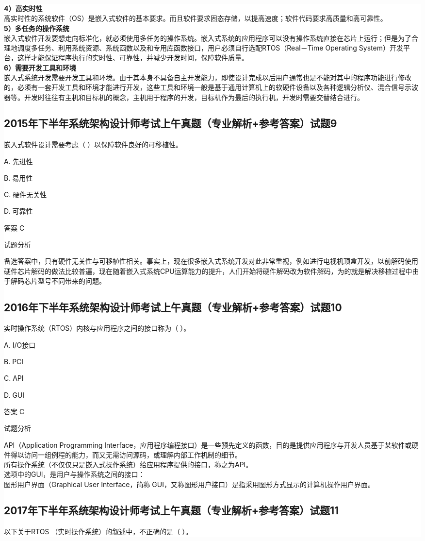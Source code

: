 **4）高实时性**  
高实时性的系统软件（OS）是嵌入式软件的基本要求。而且软件要求固态存储，以提高速度；软件代码要求高质量和高可靠性。  
**5）多任务的操作系统**  
嵌入式软件开发要想走向标准化，就必须使用多任务的操作系统。嵌入式系统的应用程序可以没有操作系统直接在芯片上运行；但是为了合理地调度多任务、利用系统资源、系统函数以及和专用库函数接口，用户必须自行选配RTOS（Real－Time Operating System）开发平台，这样才能保证程序执行的实时性、可靠性，并减少开发时间，保障软件质量。  
**6）需要开发工具和环境**  
嵌入式系统开发需要开发工具和环境。由于其本身不具备自主开发能力，即使设计完成以后用户通常也是不能对其中的程序功能进行修改的，必须有一套开发工具和环境才能进行开发，这些工具和环境一般是基于通用计算机上的软硬件设备以及各种逻辑分析仪、混合信号示波器等。开发时往往有主机和目标机的概念，主机用于程序的开发，目标机作为最后的执行机，开发时需要交替结合进行。

## 2015年下半年系统架构设计师考试上午真题（专业解析+参考答案）试题9

嵌入式软件设计需要考虑（  ）以保障软件良好的可移植性。  

A. 先进性  

B. 易用性  

C. 硬件无关性  

D. 可靠性  

  

答案 C  

试题分析  

备选答案中，只有硬件无关性与可移植性相关。事实上，现在很多嵌入式系统开发对此非常重视，例如进行电视机顶盒开发，以前解码使用硬件芯片解码的做法比较普遍，现在随着嵌入式系统CPU运算能力的提升，人们开始将硬件解码改为软件解码，为的就是解决移植过程中由于解码芯片型号不同带来的问题。

## 2016年下半年系统架构设计师考试上午真题（专业解析+参考答案）试题10

实时操作系统（RTOS）内核与应用程序之间的接口称为（  ）。  


A. I/O接口  

B. PCI  

C. API  

D. GUI  

  

答案 C  

试题分析  

API（Application Programming Interface，应用程序编程接口）是一些预先定义的函数，目的是提供应用程序与开发人员基于某软件或硬件得以访问一组例程的能力，而又无需访问源码，或理解内部工作机制的细节。  
所有操作系统（不仅仅只是嵌入式操作系统）给应用程序提供的接口，称之为API。  
选项中的GUI，是用户与操作系统之间的接口：  
图形用户界面（Graphical User Interface，简称 GUI，又称图形用户接口）是指采用图形方式显示的计算机操作用户界面。   

## 2017年下半年系统架构设计师考试上午真题（专业解析+参考答案）试题11

以下关于RTOS （实时操作系统）的叙述中，不正确的是（  ）。
